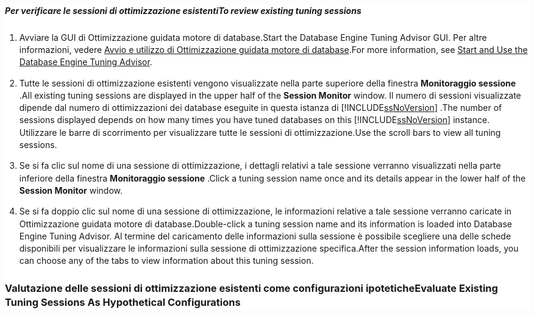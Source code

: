 ##### <a name="to-review-existing-tuning-sessions"></a><span data-ttu-id="ff651-255">Per verificare le sessioni di ottimizzazione esistenti</span><span class="sxs-lookup"><span data-stu-id="ff651-255">To review existing tuning sessions</span></span>  
  
1.  <span data-ttu-id="ff651-256">Avviare la GUI di Ottimizzazione guidata motore di database.</span><span class="sxs-lookup"><span data-stu-id="ff651-256">Start the Database Engine Tuning Advisor GUI.</span></span> <span data-ttu-id="ff651-257">Per altre informazioni, vedere [Avvio e utilizzo di Ottimizzazione guidata motore di database](database-engine-tuning-advisor.md).</span><span class="sxs-lookup"><span data-stu-id="ff651-257">For more information, see [Start and Use the Database Engine Tuning Advisor](database-engine-tuning-advisor.md).</span></span>  
  
2.  <span data-ttu-id="ff651-258">Tutte le sessioni di ottimizzazione esistenti vengono visualizzate nella parte superiore della finestra **Monitoraggio sessione** .</span><span class="sxs-lookup"><span data-stu-id="ff651-258">All existing tuning sessions are displayed in the upper half of the **Session Monitor** window.</span></span> <span data-ttu-id="ff651-259">Il numero di sessioni visualizzate dipende dal numero di ottimizzazioni dei database eseguite in questa istanza di [!INCLUDE[ssNoVersion](../../includes/ssnoversion-md.md)] .</span><span class="sxs-lookup"><span data-stu-id="ff651-259">The number of sessions displayed depends on how many times you have tuned databases on this [!INCLUDE[ssNoVersion](../../includes/ssnoversion-md.md)] instance.</span></span> <span data-ttu-id="ff651-260">Utilizzare le barre di scorrimento per visualizzare tutte le sessioni di ottimizzazione.</span><span class="sxs-lookup"><span data-stu-id="ff651-260">Use the scroll bars to view all tuning sessions.</span></span>  
  
3.  <span data-ttu-id="ff651-261">Se si fa clic sul nome di una sessione di ottimizzazione, i dettagli relativi a tale sessione verranno visualizzati nella parte inferiore della finestra **Monitoraggio sessione** .</span><span class="sxs-lookup"><span data-stu-id="ff651-261">Click a tuning session name once and its details appear in the lower half of the **Session Monitor** window.</span></span>  
  
4.  <span data-ttu-id="ff651-262">Se si fa doppio clic sul nome di una sessione di ottimizzazione, le informazioni relative a tale sessione verranno caricate in Ottimizzazione guidata motore di database.</span><span class="sxs-lookup"><span data-stu-id="ff651-262">Double-click a tuning session name and its information is loaded into Database Engine Tuning Advisor.</span></span> <span data-ttu-id="ff651-263">Al termine del caricamento delle informazioni sulla sessione è possibile scegliere una delle schede disponibili per visualizzare le informazioni sulla sessione di ottimizzazione specifica.</span><span class="sxs-lookup"><span data-stu-id="ff651-263">After the session information loads, you can choose any of the tabs to view information about this tuning session.</span></span>  
  
### <a name="evaluate-existing-tuning-sessions-as-hypothetical-configurations"></a><span data-ttu-id="ff651-264">Valutazione delle sessioni di ottimizzazione esistenti come configurazioni ipotetiche</span><span class="sxs-lookup"><span data-stu-id="ff651-264">Evaluate Existing Tuning Sessions As Hypothetical Configurations</span></span>  